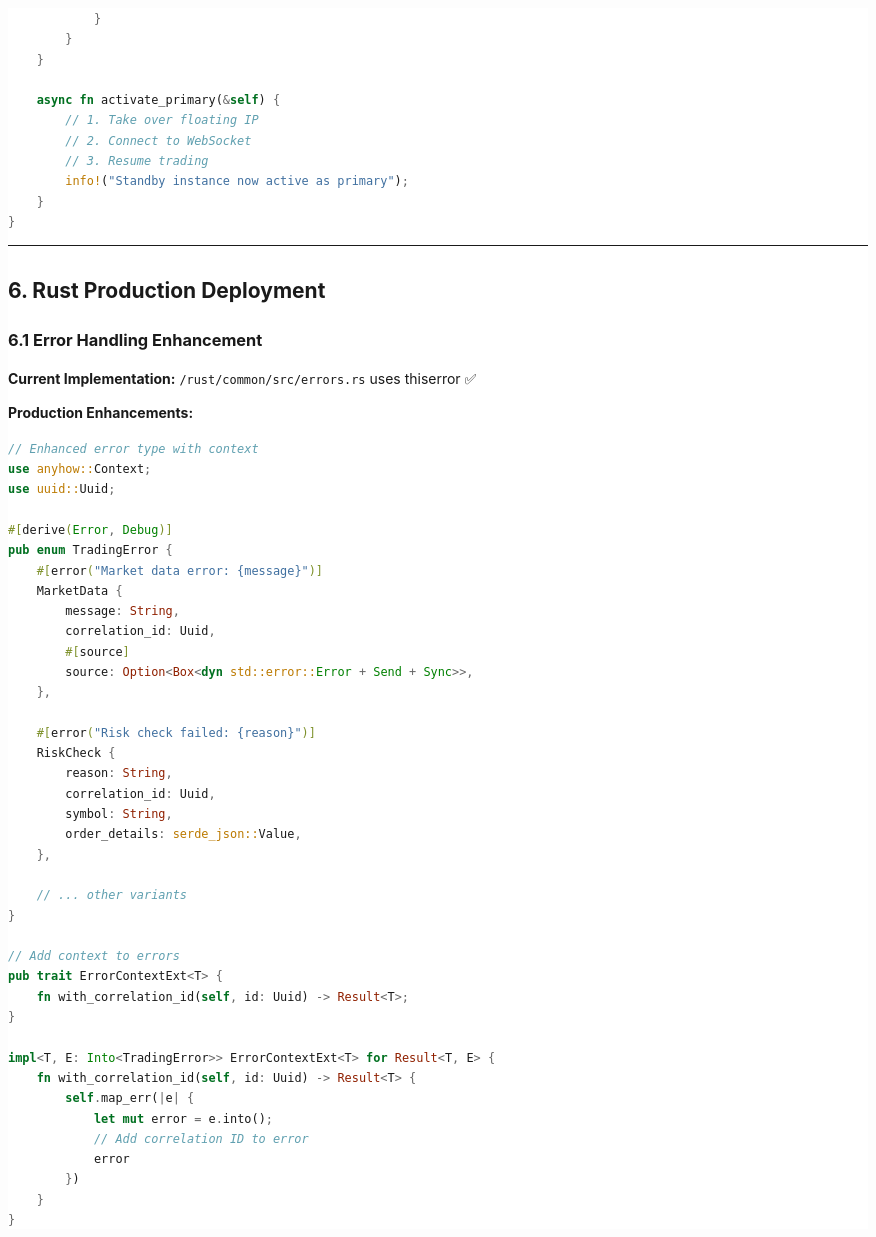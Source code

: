 ```rust
            }
        }
    }

    async fn activate_primary(&self) {
        // 1. Take over floating IP
        // 2. Connect to WebSocket
        // 3. Resume trading
        info!("Standby instance now active as primary");
    }
}
```

---

## 6. Rust Production Deployment

### 6.1 Error Handling Enhancement

**Current Implementation:** `/rust/common/src/errors.rs` uses thiserror ✅

**Production Enhancements:**
```rust
// Enhanced error type with context
use anyhow::Context;
use uuid::Uuid;

#[derive(Error, Debug)]
pub enum TradingError {
    #[error("Market data error: {message}")]
    MarketData {
        message: String,
        correlation_id: Uuid,
        #[source]
        source: Option<Box<dyn std::error::Error + Send + Sync>>,
    },

    #[error("Risk check failed: {reason}")]
    RiskCheck {
        reason: String,
        correlation_id: Uuid,
        symbol: String,
        order_details: serde_json::Value,
    },

    // ... other variants
}

// Add context to errors
pub trait ErrorContextExt<T> {
    fn with_correlation_id(self, id: Uuid) -> Result<T>;
}

impl<T, E: Into<TradingError>> ErrorContextExt<T> for Result<T, E> {
    fn with_correlation_id(self, id: Uuid) -> Result<T> {
        self.map_err(|e| {
            let mut error = e.into();
            // Add correlation ID to error
            error
        })
    }
}
```
